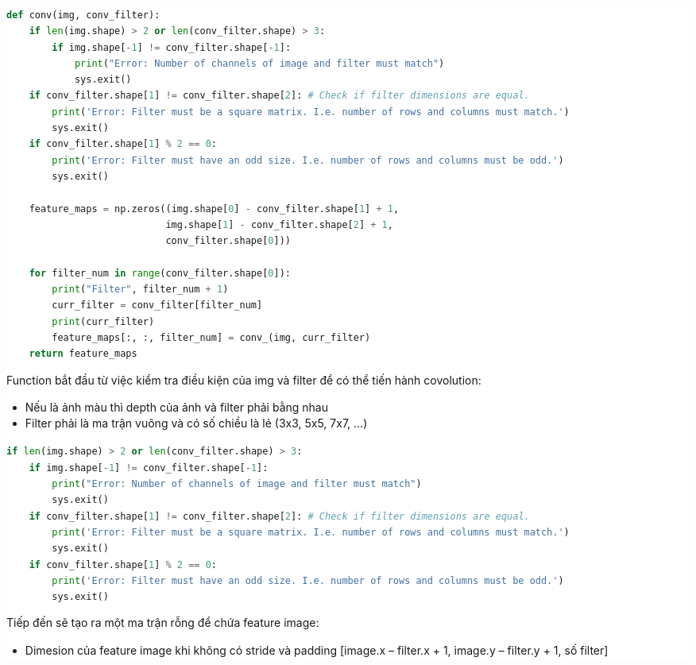 ```python
def conv(img, conv_filter):
	if len(img.shape) > 2 or len(conv_filter.shape) > 3:
		if img.shape[-1] != conv_filter.shape[-1]:
			print("Error: Number of channels of image and filter must match")
			sys.exit()
	if conv_filter.shape[1] != conv_filter.shape[2]: # Check if filter dimensions are equal.  
		print('Error: Filter must be a square matrix. I.e. number of rows and columns must match.')
		sys.exit()
	if conv_filter.shape[1] % 2 == 0:
		print('Error: Filter must have an odd size. I.e. number of rows and columns must be odd.')
		sys.exit()

	feature_maps = np.zeros((img.shape[0] - conv_filter.shape[1] + 1,
							img.shape[1] - conv_filter.shape[2] + 1,
							conv_filter.shape[0]))

	for filter_num in range(conv_filter.shape[0]):
		print("Filter", filter_num + 1)
		curr_filter = conv_filter[filter_num]
		print(curr_filter)
		feature_maps[:, :, filter_num] = conv_(img, curr_filter)
	return feature_maps
```



<p>Function bắt đầu từ việc kiểm tra điều kiện của img và filter để có thể tiến hành covolution:</p>

<ul>
	<li>Nếu là ảnh màu thì depth của ảnh và filter phải bằng nhau</li>
	<li>Filter phải là ma trận vuông và có số chiều là lẻ (3x3, 5x5, 7x7, …)</li>
</ul>

```python
if len(img.shape) > 2 or len(conv_filter.shape) > 3:
	if img.shape[-1] != conv_filter.shape[-1]:
		print("Error: Number of channels of image and filter must match")
		sys.exit()
	if conv_filter.shape[1] != conv_filter.shape[2]: # Check if filter dimensions are equal.  
		print('Error: Filter must be a square matrix. I.e. number of rows and columns must match.')
		sys.exit()
	if conv_filter.shape[1] % 2 == 0:
		print('Error: Filter must have an odd size. I.e. number of rows and columns must be odd.')
		sys.exit()
```


<p>Tiếp đến sẽ tạo ra một ma trận rỗng để chứa feature image:</p>

<ul>
	<li>Dimesion của feature image khi không có stride và padding  
	[image.x – filter.x + 1, image.y – filter.y + 1, số filter]</li>
</ul>

